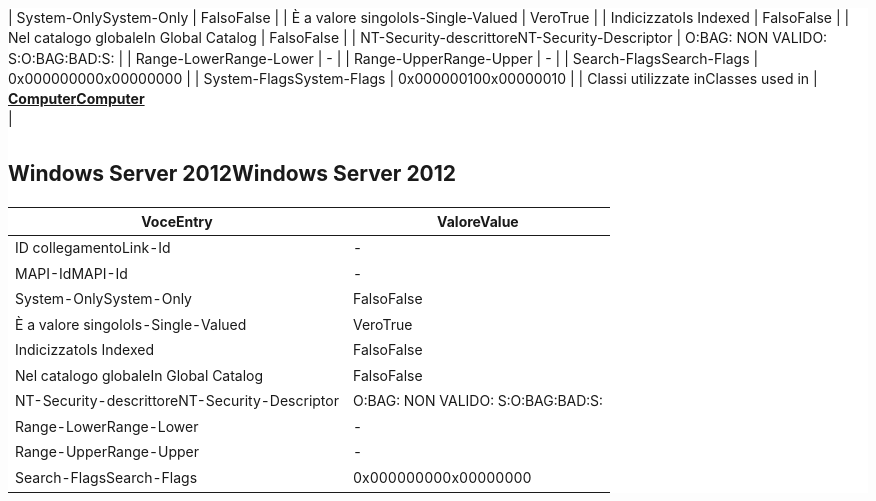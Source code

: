 | <span data-ttu-id="6975c-226">System-Only</span><span class="sxs-lookup"><span data-stu-id="6975c-226">System-Only</span></span>            | <span data-ttu-id="6975c-227">Falso</span><span class="sxs-lookup"><span data-stu-id="6975c-227">False</span></span>                                     |
| <span data-ttu-id="6975c-228">È a valore singolo</span><span class="sxs-lookup"><span data-stu-id="6975c-228">Is-Single-Valued</span></span>       | <span data-ttu-id="6975c-229">Vero</span><span class="sxs-lookup"><span data-stu-id="6975c-229">True</span></span>                                      |
| <span data-ttu-id="6975c-230">Indicizzato</span><span class="sxs-lookup"><span data-stu-id="6975c-230">Is Indexed</span></span>             | <span data-ttu-id="6975c-231">Falso</span><span class="sxs-lookup"><span data-stu-id="6975c-231">False</span></span>                                     |
| <span data-ttu-id="6975c-232">Nel catalogo globale</span><span class="sxs-lookup"><span data-stu-id="6975c-232">In Global Catalog</span></span>      | <span data-ttu-id="6975c-233">Falso</span><span class="sxs-lookup"><span data-stu-id="6975c-233">False</span></span>                                     |
| <span data-ttu-id="6975c-234">NT-Security-descrittore</span><span class="sxs-lookup"><span data-stu-id="6975c-234">NT-Security-Descriptor</span></span> | <span data-ttu-id="6975c-235">O:BAG: NON VALIDO: S:</span><span class="sxs-lookup"><span data-stu-id="6975c-235">O:BAG:BAD:S:</span></span>                              |
| <span data-ttu-id="6975c-236">Range-Lower</span><span class="sxs-lookup"><span data-stu-id="6975c-236">Range-Lower</span></span>            | \-                                        |
| <span data-ttu-id="6975c-237">Range-Upper</span><span class="sxs-lookup"><span data-stu-id="6975c-237">Range-Upper</span></span>            | \-                                        |
| <span data-ttu-id="6975c-238">Search-Flags</span><span class="sxs-lookup"><span data-stu-id="6975c-238">Search-Flags</span></span>           | <span data-ttu-id="6975c-239">0x00000000</span><span class="sxs-lookup"><span data-stu-id="6975c-239">0x00000000</span></span>                                |
| <span data-ttu-id="6975c-240">System-Flags</span><span class="sxs-lookup"><span data-stu-id="6975c-240">System-Flags</span></span>           | <span data-ttu-id="6975c-241">0x00000010</span><span class="sxs-lookup"><span data-stu-id="6975c-241">0x00000010</span></span>                                |
| <span data-ttu-id="6975c-242">Classi utilizzate in</span><span class="sxs-lookup"><span data-stu-id="6975c-242">Classes used in</span></span>        | [<span data-ttu-id="6975c-243">**Computer**</span><span class="sxs-lookup"><span data-stu-id="6975c-243">**Computer**</span></span>](c-computer.md)<br/> |



## <a name="windows-server-2012"></a><span data-ttu-id="6975c-244">Windows Server 2012</span><span class="sxs-lookup"><span data-stu-id="6975c-244">Windows Server 2012</span></span>



| <span data-ttu-id="6975c-245">Voce</span><span class="sxs-lookup"><span data-stu-id="6975c-245">Entry</span></span> | <span data-ttu-id="6975c-246">Valore</span><span class="sxs-lookup"><span data-stu-id="6975c-246">Value</span></span> |
|------------------------|-------------------------------------------|
| <span data-ttu-id="6975c-247">ID collegamento</span><span class="sxs-lookup"><span data-stu-id="6975c-247">Link-Id</span></span>                | \-                                        |
| <span data-ttu-id="6975c-248">MAPI-Id</span><span class="sxs-lookup"><span data-stu-id="6975c-248">MAPI-Id</span></span>                | \-                                        |
| <span data-ttu-id="6975c-249">System-Only</span><span class="sxs-lookup"><span data-stu-id="6975c-249">System-Only</span></span>            | <span data-ttu-id="6975c-250">Falso</span><span class="sxs-lookup"><span data-stu-id="6975c-250">False</span></span>                                     |
| <span data-ttu-id="6975c-251">È a valore singolo</span><span class="sxs-lookup"><span data-stu-id="6975c-251">Is-Single-Valued</span></span>       | <span data-ttu-id="6975c-252">Vero</span><span class="sxs-lookup"><span data-stu-id="6975c-252">True</span></span>                                      |
| <span data-ttu-id="6975c-253">Indicizzato</span><span class="sxs-lookup"><span data-stu-id="6975c-253">Is Indexed</span></span>             | <span data-ttu-id="6975c-254">Falso</span><span class="sxs-lookup"><span data-stu-id="6975c-254">False</span></span>                                     |
| <span data-ttu-id="6975c-255">Nel catalogo globale</span><span class="sxs-lookup"><span data-stu-id="6975c-255">In Global Catalog</span></span>      | <span data-ttu-id="6975c-256">Falso</span><span class="sxs-lookup"><span data-stu-id="6975c-256">False</span></span>                                     |
| <span data-ttu-id="6975c-257">NT-Security-descrittore</span><span class="sxs-lookup"><span data-stu-id="6975c-257">NT-Security-Descriptor</span></span> | <span data-ttu-id="6975c-258">O:BAG: NON VALIDO: S:</span><span class="sxs-lookup"><span data-stu-id="6975c-258">O:BAG:BAD:S:</span></span>                              |
| <span data-ttu-id="6975c-259">Range-Lower</span><span class="sxs-lookup"><span data-stu-id="6975c-259">Range-Lower</span></span>            | \-                                        |
| <span data-ttu-id="6975c-260">Range-Upper</span><span class="sxs-lookup"><span data-stu-id="6975c-260">Range-Upper</span></span>            | \-                                        |
| <span data-ttu-id="6975c-261">Search-Flags</span><span class="sxs-lookup"><span data-stu-id="6975c-261">Search-Flags</span></span>           | <span data-ttu-id="6975c-262">0x00000000</span><span class="sxs-lookup"><span data-stu-id="6975c-262">0x00000000</span></span>                                |
